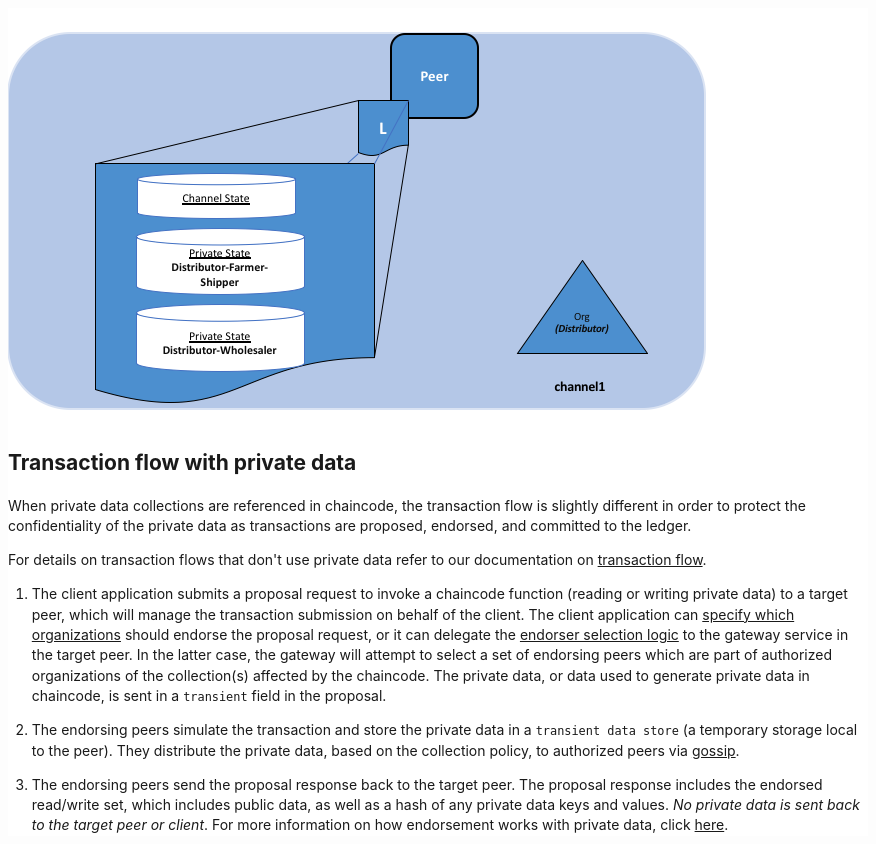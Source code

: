![private-data.private-data](./PrivateDataConcept-3.png)

## Transaction flow with private data

When private data collections are referenced in chaincode, the transaction flow
is slightly different in order to protect the confidentiality of the private
data as transactions are proposed, endorsed, and committed to the ledger.

For details on transaction flows that don't use private data refer to our
documentation on [transaction flow](../txflow.html).

1. The client application submits a proposal request to invoke a chaincode
   function (reading or writing private data) to a target peer, which will manage
   the transaction submission on behalf of the client. The client application can
   [specify which organizations](../gateway.html#targeting-specific-endorsement-peers)
   should endorse the proposal request, or it can delegate the
   [endorser selection logic](../gateway.html#how-the-gateway-endorses-your-transaction-proposal)
   to the gateway service in the target peer.  In the latter case, the gateway will
   attempt to select a set of endorsing peers which are part of authorized organizations
   of the collection(s) affected by the chaincode. The private data, or data used to
   generate private data in chaincode, is sent in a `transient` field in the proposal.

2. The endorsing peers simulate the transaction and store the private data in
   a `transient data store` (a temporary storage local to the peer). They
   distribute the private data, based on the collection policy, to authorized peers
   via [gossip](../gossip.html).

3. The endorsing peers send the proposal response back to the target peer. The proposal
   response includes the endorsed read/write set, which includes public
   data, as well as a hash of any private data keys and values. *No private data is
   sent back to the target peer or client*. For more information on how endorsement works with
   private data, click [here](../private-data-arch.html#endorsement).
